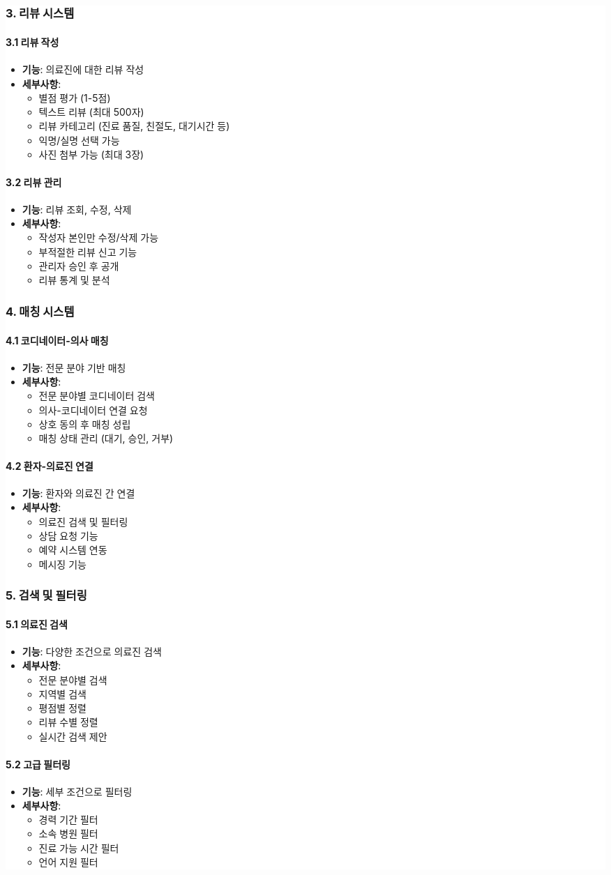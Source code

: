 ### 3. 리뷰 시스템

#### 3.1 리뷰 작성
- **기능**: 의료진에 대한 리뷰 작성
- **세부사항**:
  - 별점 평가 (1-5점)
  - 텍스트 리뷰 (최대 500자)
  - 리뷰 카테고리 (진료 품질, 친절도, 대기시간 등)
  - 익명/실명 선택 가능
  - 사진 첨부 가능 (최대 3장)

#### 3.2 리뷰 관리
- **기능**: 리뷰 조회, 수정, 삭제
- **세부사항**:
  - 작성자 본인만 수정/삭제 가능
  - 부적절한 리뷰 신고 기능
  - 관리자 승인 후 공개
  - 리뷰 통계 및 분석

### 4. 매칭 시스템

#### 4.1 코디네이터-의사 매칭
- **기능**: 전문 분야 기반 매칭
- **세부사항**:
  - 전문 분야별 코디네이터 검색
  - 의사-코디네이터 연결 요청
  - 상호 동의 후 매칭 성립
  - 매칭 상태 관리 (대기, 승인, 거부)

#### 4.2 환자-의료진 연결
- **기능**: 환자와 의료진 간 연결
- **세부사항**:
  - 의료진 검색 및 필터링
  - 상담 요청 기능
  - 예약 시스템 연동
  - 메시징 기능

### 5. 검색 및 필터링

#### 5.1 의료진 검색
- **기능**: 다양한 조건으로 의료진 검색
- **세부사항**:
  - 전문 분야별 검색
  - 지역별 검색
  - 평점별 정렬
  - 리뷰 수별 정렬
  - 실시간 검색 제안

#### 5.2 고급 필터링
- **기능**: 세부 조건으로 필터링
- **세부사항**:
  - 경력 기간 필터
  - 소속 병원 필터
  - 진료 가능 시간 필터
  - 언어 지원 필터

